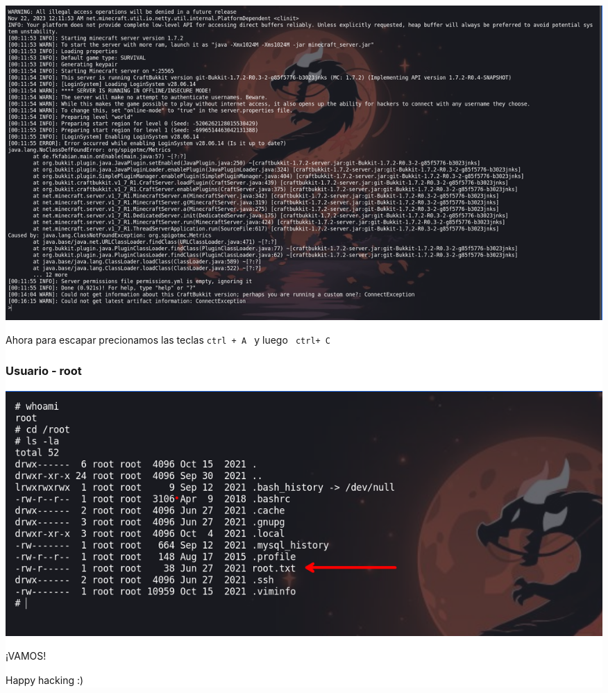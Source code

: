 ![20231121191813.png](20231121191813.png)

Ahora para escapar precionamos las teclas `ctrl + A ` y luego ` ctrl+ C` 

### Usuario - root

![20231121191953.png](20231121191953.png)

¡VAMOS!

Happy hacking :)